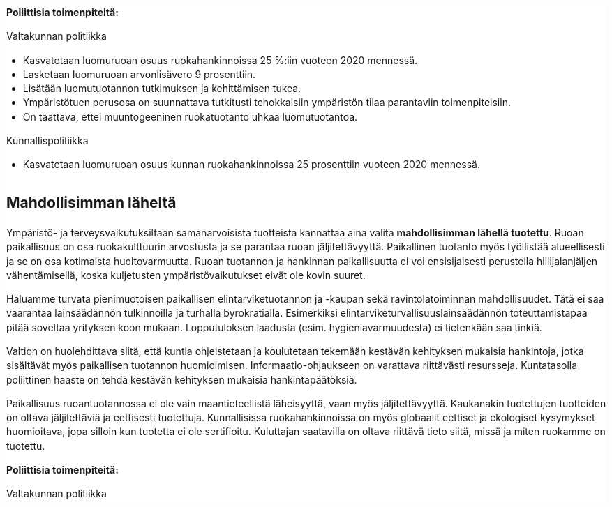 
**Poliittisia toimenpiteitä:**


Valtakunnan politiikka


* Kasvatetaan luomuruoan osuus ruokahankinnoissa 25 %:iin vuoteen 2020 mennessä.
* Lasketaan luomuruoan arvonlisävero 9 prosenttiin.
* Lisätään luomutuotannon tutkimuksen ja kehittämisen tukea.
* Ympäristötuen perusosa on suunnattava tutkitusti tehokkaisiin ympäristön tilaa parantaviin toimenpiteisiin.
* On taattava, ettei muuntogeeninen ruokatuotanto uhkaa luomutuotantoa.


Kunnallispolitiikka


* Kasvatetaan luomuruoan osuus kunnan ruokahankinnoissa 25 prosenttiin vuoteen 2020 mennessä.


## Mahdollisimman läheltä


Ympäristö- ja terveysvaikutuksiltaan samanarvoisista tuotteista kannattaa aina
valita **mahdollisimman lähellä tuotettu**. Ruoan paikallisuus on osa
ruokakulttuurin arvostusta ja se parantaa ruoan jäljitettävyyttä. Paikallinen
tuotanto myös työllistää alueellisesti ja se on osa kotimaista huoltovarmuutta.
Ruoan tuotannon ja hankinnan paikallisuutta ei voi ensisijaisesti perustella
hiilijalanjäljen vähentämisellä, koska kuljetusten ympäristövaikutukset eivät
ole kovin suuret.


Haluamme turvata pienimuotoisen paikallisen elintarviketuotannon ja -kaupan sekä
ravintolatoiminnan mahdollisuudet. Tätä ei saa vaarantaa lainsäädännön
tulkinnoilla ja turhalla byrokratialla. Esimerkiksi
elintarviketurvallisuuslainsäädännön toteuttamistapaa pitää soveltaa yrityksen
koon mukaan. Lopputuloksen laadusta (esim. hygieniavarmuudesta) ei tietenkään
saa tinkiä.


Valtion on huolehdittava siitä, että kuntia ohjeistetaan ja koulutetaan tekemään
kestävän kehityksen mukaisia hankintoja, jotka sisältävät myös paikallisen
tuotannon huomioimisen. Informaatio-ohjaukseen on varattava riittävästi
resursseja. Kuntatasolla poliittinen haaste on tehdä kestävän kehityksen
mukaisia hankintapäätöksiä.


Paikallisuus ruoantuotannossa ei ole vain maantieteellistä läheisyyttä, vaan
myös jäljitettävyyttä. Kaukanakin tuotettujen tuotteiden on oltava jäljitettäviä
ja eettisesti tuotettuja. Kunnallisissa ruokahankinnoissa on myös globaalit
eettiset ja ekologiset kysymykset huomioitava, jopa silloin kun tuotetta ei ole
sertifioitu. Kuluttajan saatavilla on oltava riittävä tieto siitä, missä ja
miten ruokamme on tuotettu.


**Poliittisia toimenpiteitä:**


Valtakunnan politiikka
